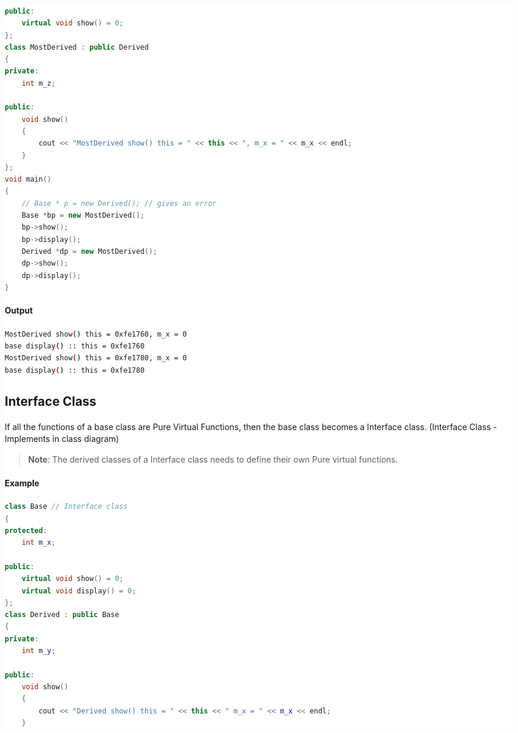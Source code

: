 ```c++
public:
    virtual void show() = 0;
};
class MostDerived : public Derived
{
private:
    int m_z;

public:
    void show()
    {
        cout << "MostDerived show() this = " << this << ", m_x = " << m_x << endl;
    }
};
void main()
{
    // Base * p = new Derived(); // gives an error
    Base *bp = new MostDerived(); 
    bp->show();
    bp->display();
    Derived *dp = new MostDerived(); 
    dp->show();
    dp->display();
}
```

#### Output
```sh
MostDerived show() this = 0xfe1760, m_x = 0
base display() :: this = 0xfe1760
MostDerived show() this = 0xfe1780, m_x = 0
base display() :: this = 0xfe1780
```

## Interface Class

If all the functions of a base class are Pure Virtual Functions, then the base class becomes a Interface class. (Interface Class - Implements in class diagram)

> __Note__: The derived classes of a Interface class needs to define their own Pure virtual functions.

#### Example

```c++
class Base // Interface class
{
protected:
    int m_x;

public:
    virtual void show() = 0;
    virtual void display() = 0;
};
class Derived : public Base
{
private:
    int m_y;

public:
    void show()
    {
        cout << "Derived show() this = " << this << " m_x = " << m_x << endl;
    }
```